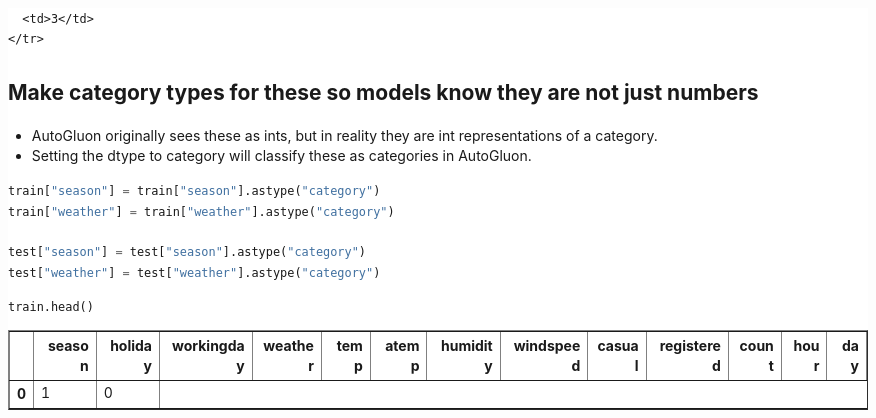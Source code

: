       <td>3</td>
    </tr>
  </tbody>
</table>
</div>



## Make category types for these so models know they are not just numbers
* AutoGluon originally sees these as ints, but in reality they are int representations of a category.
* Setting the dtype to category will classify these as categories in AutoGluon.


```python
train["season"] = train["season"].astype("category")
train["weather"] = train["weather"].astype("category")

test["season"] = test["season"].astype("category")
test["weather"] = test["weather"].astype("category")
```


```python
train.head()
```




<div>
<style scoped>
    .dataframe tbody tr th:only-of-type {
        vertical-align: middle;
    }

    .dataframe tbody tr th {
        vertical-align: top;
    }

    .dataframe thead th {
        text-align: right;
    }
</style>
<table border="1" class="dataframe">
  <thead>
    <tr style="text-align: right;">
      <th></th>
      <th>season</th>
      <th>holiday</th>
      <th>workingday</th>
      <th>weather</th>
      <th>temp</th>
      <th>atemp</th>
      <th>humidity</th>
      <th>windspeed</th>
      <th>casual</th>
      <th>registered</th>
      <th>count</th>
      <th>hour</th>
      <th>day</th>
    </tr>
  </thead>
  <tbody>
    <tr>
      <th>0</th>
      <td>1</td>
      <td>0</td>